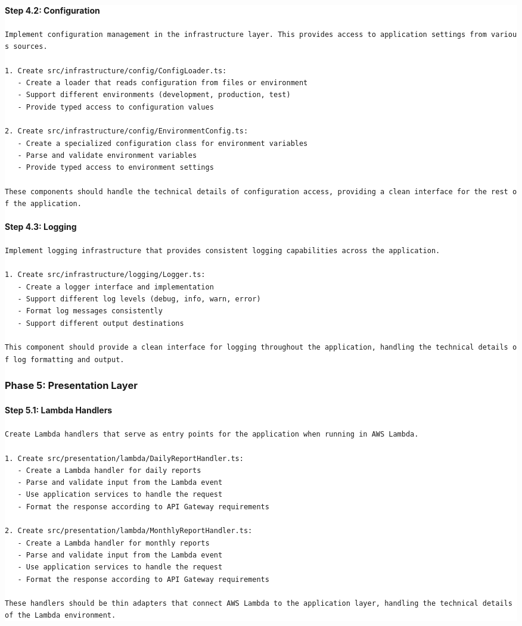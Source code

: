 #### Step 4.2: Configuration

```
Implement configuration management in the infrastructure layer. This provides access to application settings from various sources.

1. Create src/infrastructure/config/ConfigLoader.ts:
   - Create a loader that reads configuration from files or environment
   - Support different environments (development, production, test)
   - Provide typed access to configuration values

2. Create src/infrastructure/config/EnvironmentConfig.ts:
   - Create a specialized configuration class for environment variables
   - Parse and validate environment variables
   - Provide typed access to environment settings

These components should handle the technical details of configuration access, providing a clean interface for the rest of the application.
```

#### Step 4.3: Logging

```
Implement logging infrastructure that provides consistent logging capabilities across the application.

1. Create src/infrastructure/logging/Logger.ts:
   - Create a logger interface and implementation
   - Support different log levels (debug, info, warn, error)
   - Format log messages consistently
   - Support different output destinations

This component should provide a clean interface for logging throughout the application, handling the technical details of log formatting and output.
```

### Phase 5: Presentation Layer

#### Step 5.1: Lambda Handlers

```
Create Lambda handlers that serve as entry points for the application when running in AWS Lambda.

1. Create src/presentation/lambda/DailyReportHandler.ts:
   - Create a Lambda handler for daily reports
   - Parse and validate input from the Lambda event
   - Use application services to handle the request
   - Format the response according to API Gateway requirements

2. Create src/presentation/lambda/MonthlyReportHandler.ts:
   - Create a Lambda handler for monthly reports
   - Parse and validate input from the Lambda event
   - Use application services to handle the request
   - Format the response according to API Gateway requirements

These handlers should be thin adapters that connect AWS Lambda to the application layer, handling the technical details of the Lambda environment.
```
